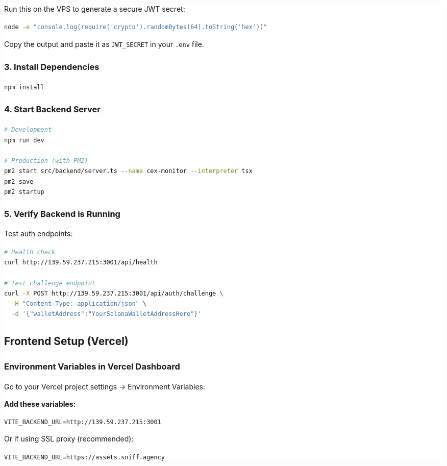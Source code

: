 Run this on the VPS to generate a secure JWT secret:

```bash
node -e "console.log(require('crypto').randomBytes(64).toString('hex'))"
```

Copy the output and paste it as `JWT_SECRET` in your `.env` file.

### 3. Install Dependencies

```bash
npm install
```

### 4. Start Backend Server

```bash
# Development
npm run dev

# Production (with PM2)
pm2 start src/backend/server.ts --name cex-monitor --interpreter tsx
pm2 save
pm2 startup
```

### 5. Verify Backend is Running

Test auth endpoints:

```bash
# Health check
curl http://139.59.237.215:3001/api/health

# Test challenge endpoint
curl -X POST http://139.59.237.215:3001/api/auth/challenge \
  -H "Content-Type: application/json" \
  -d '{"walletAddress":"YourSolanaWalletAddressHere"}'
```

## Frontend Setup (Vercel)

### Environment Variables in Vercel Dashboard

Go to your Vercel project settings → Environment Variables:

**Add these variables:**

```
VITE_BACKEND_URL=http://139.59.237.215:3001
```

Or if using SSL proxy (recommended):

```
VITE_BACKEND_URL=https://assets.sniff.agency
```
